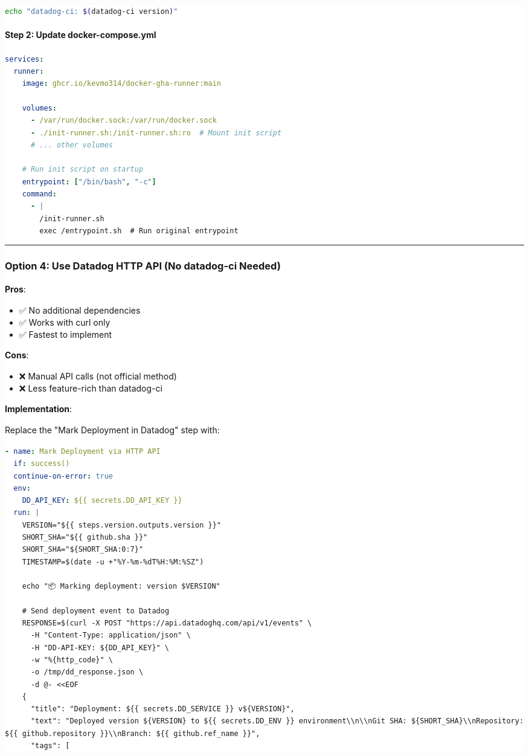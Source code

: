 ```bash
echo "datadog-ci: $(datadog-ci version)"
```

#### Step 2: Update docker-compose.yml

```yaml
services:
  runner:
    image: ghcr.io/kevmo314/docker-gha-runner:main

    volumes:
      - /var/run/docker.sock:/var/run/docker.sock
      - ./init-runner.sh:/init-runner.sh:ro  # Mount init script
      # ... other volumes

    # Run init script on startup
    entrypoint: ["/bin/bash", "-c"]
    command:
      - |
        /init-runner.sh
        exec /entrypoint.sh  # Run original entrypoint
```

---

### Option 4: Use Datadog HTTP API (No datadog-ci Needed)

**Pros**:
- ✅ No additional dependencies
- ✅ Works with curl only
- ✅ Fastest to implement

**Cons**:
- ❌ Manual API calls (not official method)
- ❌ Less feature-rich than datadog-ci

**Implementation**:

Replace the "Mark Deployment in Datadog" step with:

```yaml
- name: Mark Deployment via HTTP API
  if: success()
  continue-on-error: true
  env:
    DD_API_KEY: ${{ secrets.DD_API_KEY }}
  run: |
    VERSION="${{ steps.version.outputs.version }}"
    SHORT_SHA="${{ github.sha }}"
    SHORT_SHA="${SHORT_SHA:0:7}"
    TIMESTAMP=$(date -u +"%Y-%m-%dT%H:%M:%SZ")

    echo "📦 Marking deployment: version $VERSION"

    # Send deployment event to Datadog
    RESPONSE=$(curl -X POST "https://api.datadoghq.com/api/v1/events" \
      -H "Content-Type: application/json" \
      -H "DD-API-KEY: ${DD_API_KEY}" \
      -w "%{http_code}" \
      -o /tmp/dd_response.json \
      -d @- <<EOF
    {
      "title": "Deployment: ${{ secrets.DD_SERVICE }} v${VERSION}",
      "text": "Deployed version ${VERSION} to ${{ secrets.DD_ENV }} environment\\n\\nGit SHA: ${SHORT_SHA}\\nRepository: ${{ github.repository }}\\nBranch: ${{ github.ref_name }}",
      "tags": [
```